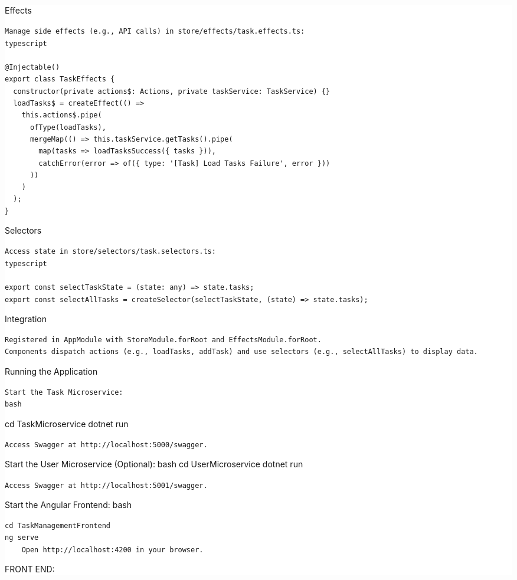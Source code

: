 Effects

    Manage side effects (e.g., API calls) in store/effects/task.effects.ts:
    typescript

    @Injectable()
    export class TaskEffects {
      constructor(private actions$: Actions, private taskService: TaskService) {}
      loadTasks$ = createEffect(() =>
        this.actions$.pipe(
          ofType(loadTasks),
          mergeMap(() => this.taskService.getTasks().pipe(
            map(tasks => loadTasksSuccess({ tasks })),
            catchError(error => of({ type: '[Task] Load Tasks Failure', error }))
          ))
        )
      );
    }

Selectors

    Access state in store/selectors/task.selectors.ts:
    typescript

    export const selectTaskState = (state: any) => state.tasks;
    export const selectAllTasks = createSelector(selectTaskState, (state) => state.tasks);

Integration

    Registered in AppModule with StoreModule.forRoot and EffectsModule.forRoot.
    Components dispatch actions (e.g., loadTasks, addTask) and use selectors (e.g., selectAllTasks) to display data.

Running the Application

    Start the Task Microservice:
    bash

cd TaskMicroservice
dotnet run

    Access Swagger at http://localhost:5000/swagger.

Start the User Microservice (Optional):
bash
cd UserMicroservice
dotnet run

    Access Swagger at http://localhost:5001/swagger.

Start the Angular Frontend:
bash

    cd TaskManagementFrontend
    ng serve
        Open http://localhost:4200 in your browser.

FRONT END:
